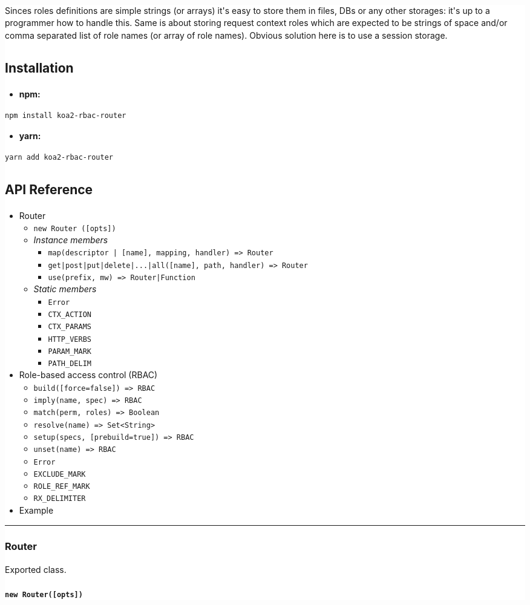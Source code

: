 Sinces roles definitions are simple strings (or arrays) it's easy to store them in files, DBs or
any other storages: it's up to a programmer how to handle this. Same is about storing request
context roles which are expected to be strings of space and/or comma separated list of role names
(or array of role names). Obvious solution here is to use a session storage.


## Installation

- **npm:**
```bash
npm install koa2-rbac-router
```

- **yarn:**
```bash
yarn add koa2-rbac-router
```

## API Reference

- Router
  - `new Router ([opts])`
  - _Instance members_
      - `map(descriptor | [name], mapping, handler) => Router`
      - `get|post|put|delete|...|all([name], path, handler) => Router`
      - `use(prefix, mw) => Router|Function`
  - _Static members_
      - `Error`
      - `CTX_ACTION`
      - `CTX_PARAMS`
      - `HTTP_VERBS`
      - `PARAM_MARK`
      - `PATH_DELIM`
- Role-based access control (RBAC)
  - `build([force=false]) => RBAC`
  - `imply(name, spec) => RBAC`
  - `match(perm, roles) => Boolean`
  - `resolve(name) => Set<String>`
  - `setup(specs, [prebuild=true]) => RBAC`
  - `unset(name) => RBAC`
  - `Error`
  - `EXCLUDE_MARK`
  - `ROLE_REF_MARK`
  - `RX_DELIMITER`
- Example

---

### Router

Exported class.


#### `new Router([opts])`
